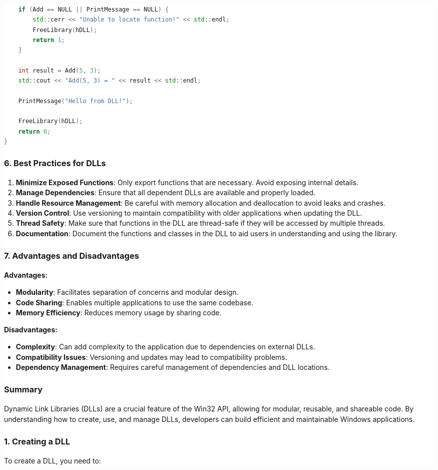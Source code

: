 ```cpp
    if (Add == NULL || PrintMessage == NULL) {
        std::cerr << "Unable to locate function!" << std::endl;
        FreeLibrary(hDLL);
        return 1;
    }

    int result = Add(5, 3);
    std::cout << "Add(5, 3) = " << result << std::endl;

    PrintMessage("Hello from DLL!");

    FreeLibrary(hDLL);
    return 0;
}
```

### **6. Best Practices for DLLs**

1. **Minimize Exposed Functions**: Only export functions that are necessary. Avoid exposing internal details.
2. **Manage Dependencies**: Ensure that all dependent DLLs are available and properly loaded.
3. **Handle Resource Management**: Be careful with memory allocation and deallocation to avoid leaks and crashes.
4. **Version Control**: Use versioning to maintain compatibility with older applications when updating the DLL.
5. **Thread Safety**: Make sure that functions in the DLL are thread-safe if they will be accessed by multiple threads.
6. **Documentation**: Document the functions and classes in the DLL to aid users in understanding and using the library.

### **7. Advantages and Disadvantages**

**Advantages:**
- **Modularity**: Facilitates separation of concerns and modular design.
- **Code Sharing**: Enables multiple applications to use the same codebase.
- **Memory Efficiency**: Reduces memory usage by sharing code.

**Disadvantages:**
- **Complexity**: Can add complexity to the application due to dependencies on external DLLs.
- **Compatibility Issues**: Versioning and updates may lead to compatibility problems.
- **Dependency Management**: Requires careful management of dependencies and DLL locations.

### **Summary**

Dynamic Link Libraries (DLLs) are a crucial feature of the Win32 API, allowing for modular, reusable, and shareable code. By understanding how to create, use, and manage DLLs, developers can build efficient and maintainable Windows applications.


### **1. Creating a DLL**

To create a DLL, you need to:
